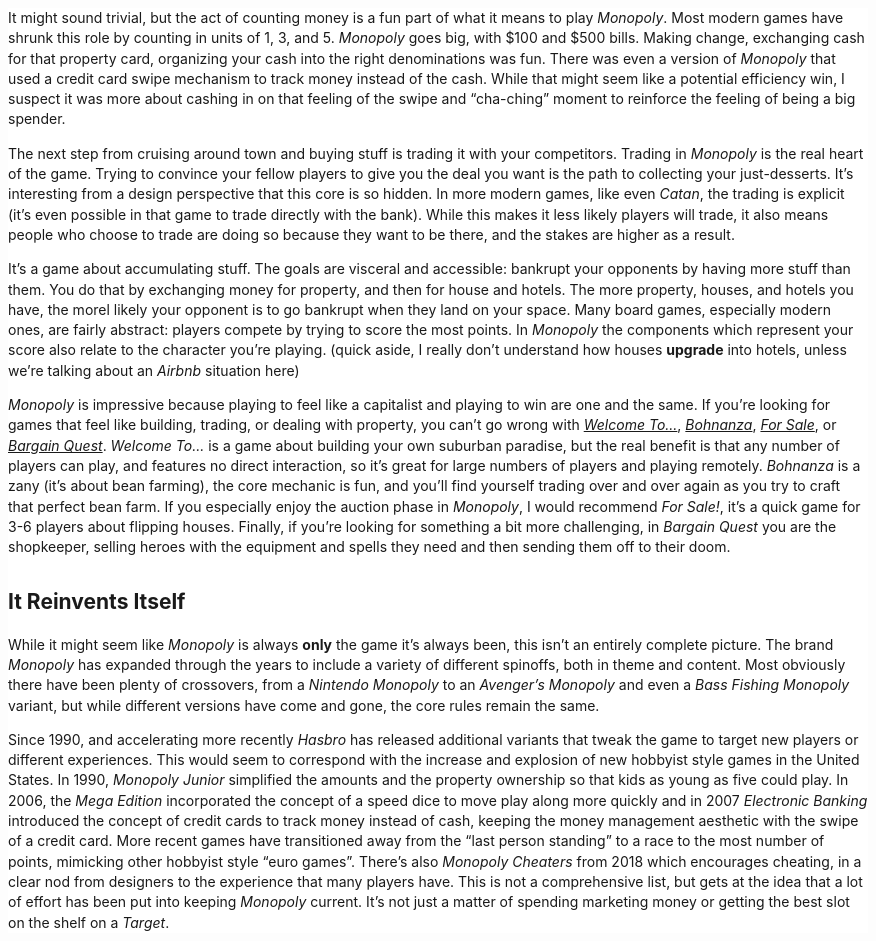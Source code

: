 
It might sound trivial, but the act of counting money is a fun part of what it means to play *Monopoly*.  Most modern games have shrunk this role by counting in units of 1, 3, and 5.  *Monopoly* goes big, with $100 and $500 bills.  Making change, exchanging cash for that property card, organizing your cash into the right denominations was fun. There was even a version of *Monopoly* that used a credit card swipe mechanism to track money instead of the cash.  While that might seem like a potential efficiency win, I suspect it was more about cashing in on that feeling of the swipe and “cha-ching” moment to reinforce the feeling of being a big spender. 

The next step from cruising around town and buying stuff is trading it with your competitors. Trading in *Monopoly* is the real heart of the game. Trying to convince your fellow players to give you the deal you want is the path to collecting your just-desserts.  It’s interesting from a design perspective that this core is so hidden.  In more modern games, like even *Catan*, the trading is explicit (it’s even possible in that game to trade directly with the bank).  While this makes it less likely players will trade, it also means people who choose to trade are doing so because they want to be there, and the stakes are higher as a result.

It’s a game about accumulating stuff. The goals are visceral and accessible: bankrupt your opponents by having more stuff than them. You do that by exchanging money for property, and then for house and hotels. The more property, houses, and hotels you have, the morel likely your opponent is to go bankrupt when they land on your space. Many board games, especially modern ones, are fairly abstract: players compete by trying to score the most points. In *Monopoly* the components which represent your score also relate to the character you’re playing. (quick aside, I really don’t understand how houses **upgrade** into hotels, unless we’re talking about an *Airbnb* situation here)

*Monopoly* is impressive because playing to feel like a capitalist and playing to win are one and the same. If you’re looking for games that feel like building, trading, or dealing with property, you can’t go wrong with *[Welcome To...](https://www.amazon.com/Welcome-Your-Perfect-Home-Bilingual/dp/B079TQ8V4L/ref=sr_1_1?dchild=1&keywords=Welcome+To...&qid=1607277072&sr=8-1)*, *[Bohnanza](https://www.amazon.com/Rio-Grande-Games-RGG155-Bohnanza/dp/B00008URUS/ref=sr_1_2?dchild=1&keywords=Bohnanza&qid=1607277096&sr=8-2)*, *[For Sale](https://www.amazon.com/Gryphon-Games-101124N-Sale-Card/dp/B001PQLNY0/ref=sr_1_5?crid=OAFLFV93FDPQ&dchild=1&keywords=for+sale+board+game&qid=1607277119&sprefix=For+Sale%2Caps%2C251&sr=8-5)*, or *[Bargain Quest](https://www.amazon.com/Renegade-Game-Studios-RGS00855-Bargain/dp/B07H4F656B/ref=sr_1_1?dchild=1&keywords=Bargain+quest&qid=1607277142&sr=8-1)*. *Welcome To...* is a game about building your own suburban paradise, but the real benefit is that any number of players can play, and features no direct interaction, so it’s great for large numbers of players and playing remotely.  *Bohnanza* is a zany (it’s about bean farming), the core mechanic is fun, and you’ll find yourself trading over and over again as you try to craft that perfect bean farm. If you especially enjoy the auction phase in *Monopoly*, I would recommend *For Sale!*, it’s a quick game for 3-6 players about flipping houses. Finally, if you’re looking for something a bit more challenging, in *Bargain Quest* you are the shopkeeper, selling heroes with the equipment and spells they need and then sending them off to their doom.

## It Reinvents Itself

While it might seem like *Monopoly* is always **only** the game it’s always been, this isn’t an entirely complete picture.  The brand *Monopoly* has expanded through the years to include a variety of different spinoffs, both in theme and content.  Most obviously there have been plenty of crossovers, from a *Nintendo Monopoly* to an *Avenger’s Monopoly* and even a *Bass Fishing Monopoly* variant, but while different versions have come and gone, the core rules remain the same. 

Since 1990, and accelerating more recently *Hasbro* has released additional variants that tweak the game to target new players or different experiences.  This would seem to correspond with the increase and explosion of new hobbyist style games in the United States.  In 1990, *Monopoly Junior* simplified the amounts and the property ownership so that kids as young as five could play.  In 2006, the *Mega Edition* incorporated the concept of a speed dice to move play along more quickly and in 2007 *Electronic Banking* introduced the concept of credit cards to track money instead of cash, keeping the money management aesthetic with the swipe of a credit card.  More recent games have transitioned away from the “last person standing” to a race to the most number of points, mimicking other hobbyist style “euro games”.  There’s also *Monopoly Cheaters* from 2018 which encourages cheating, in a clear nod from designers to the experience that many players have. This is not a comprehensive list, but gets at the idea that a lot of effort has been put into keeping *Monopoly* current.  It’s not just a matter of spending marketing money or getting the best slot on the shelf on a *Target*.
